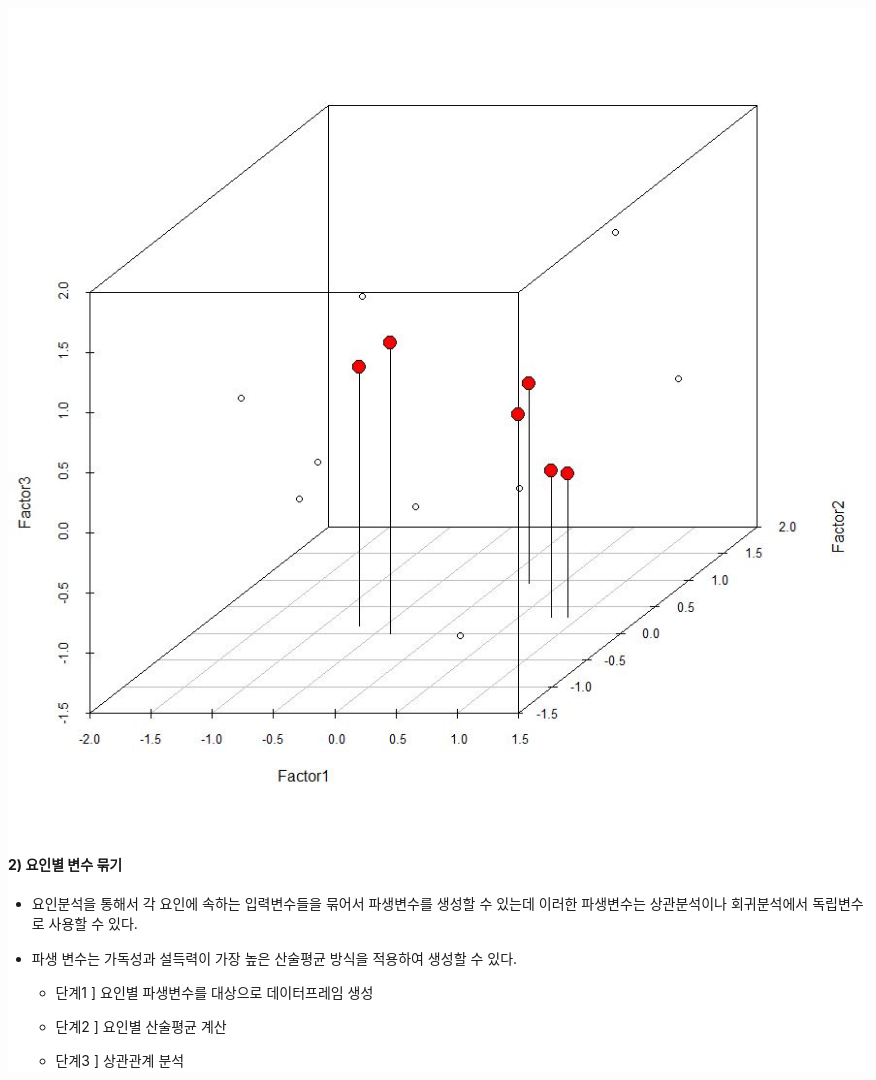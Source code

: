 ![2](190920%20R%20Statistics.assets/2.JPG)



#### 2) 요인별 변수 묶기

- 요인분석을 통해서 각 요인에 속하는 입력변수들을 묶어서 파생변수를 생성할 수 있는데 이러한 파생변수는 상관분석이나 회귀분석에서 독립변수로 사용할 수 있다. 

- 파생 변수는 가독성과 설득력이 가장 높은 산술평균 방식을 적용하여 생성할 수 있다.
  - 단계1 ] 요인별 파생변수를 대상으로 데이터프레임 생성

  - 단계2 ] 요인별 산술평균 계산
  - 단계3 ] 상관관계 분석
